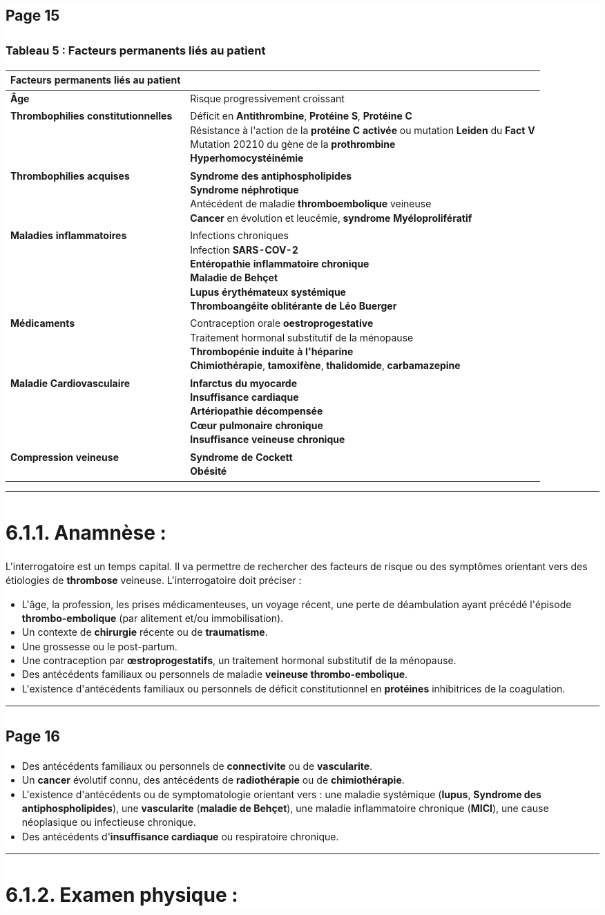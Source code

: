 
## Page 15

### Tableau 5 : Facteurs permanents liés au patient

| Facteurs permanents liés au patient      |                                                                                   |
|------------------------------------------|-----------------------------------------------------------------------------------|
| **Âge**                                 | Risque progressivement croissant                                                  |
| **Thrombophilies constitutionnelles**    | Déficit en **Antithrombine**, **Protéine S**, **Protéine C**<br>Résistance à l'action de la **protéine C activée** ou mutation **Leiden** du **Fact V**<br>Mutation 20210 du gène de la **prothrombine**<br>**Hyperhomocystéinémie** |
| **Thrombophilies acquises**              | **Syndrome des antiphospholipides**<br>**Syndrome néphrotique**<br>Antécédent de maladie **thromboembolique** veineuse<br>**Cancer** en évolution et leucémie, **syndrome Myéloprolifératif** |
| **Maladies inflammatoires**              | Infections chroniques<br>Infection **SARS-COV-2**<br>**Entéropathie inflammatoire chronique**<br>**Maladie de Behçet**<br>**Lupus érythémateux systémique**<br>**Thromboangéite oblitérante de Léo Buerger** |
| **Médicaments**                         | Contraception orale **oestroprogestative**<br>Traitement hormonal substitutif de la ménopause<br>**Thrombopénie induite à l'héparine**<br>**Chimiothérapie**, **tamoxifène**, **thalidomide**, **carbamazepine** |
| **Maladie Cardiovasculaire**             | **Infarctus du myocarde**<br>**Insuffisance cardiaque**<br>**Artériopathie décompensée**<br>**Cœur pulmonaire chronique**<br>**Insuffisance veineuse chronique** |
| **Compression veineuse**                 | **Syndrome de Cockett**<br>**Obésité** |

---

# 6.1.1. Anamnèse :

L'interrogatoire est un temps capital. Il va permettre de rechercher des facteurs de risque ou des symptômes orientant vers des étiologies de **thrombose** veineuse. L'interrogatoire doit préciser :

- L'âge, la profession, les prises médicamenteuses, un voyage récent, une perte de déambulation ayant précédé l'épisode **thrombo-embolique** (par alitement et/ou immobilisation).
- Un contexte de **chirurgie** récente ou de **traumatisme**.
- Une grossesse ou le post-partum.
- Une contraception par **œstroprogestatifs**, un traitement hormonal substitutif de la ménopause.
- Des antécédents familiaux ou personnels de maladie **veineuse thrombo-embolique**.
- L'existence d'antécédents familiaux ou personnels de déficit constitutionnel en **protéines** inhibitrices de la coagulation.

---

## Page 16

- Des antécédents familiaux ou personnels de **connectivite** ou de **vascularite**.
- Un **cancer** évolutif connu, des antécédents de **radiothérapie** ou de **chimiothérapie**.
- L'existence d'antécédents ou de symptomatologie orientant vers : une maladie systémique (**lupus**, **Syndrome des antiphospholipides**), une **vascularite** (**maladie de Behçet**), une maladie inflammatoire chronique (**MICI**), une cause néoplasique ou infectieuse chronique.
- Des antécédents d'**insuffisance cardiaque** ou respiratoire chronique.

---

# 6.1.2. Examen physique :
